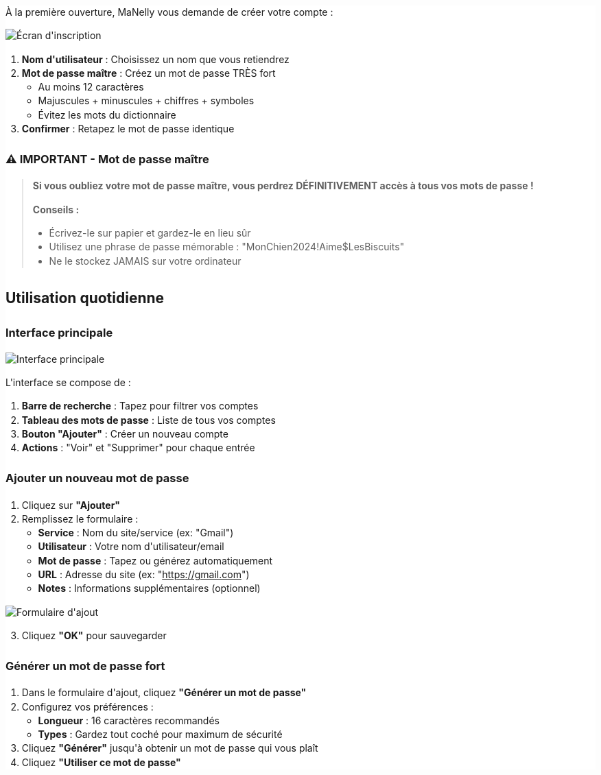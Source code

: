 À la première ouverture, MaNelly vous demande de créer votre compte :

![Écran d'inscription](screenshots/signup.png)

1. **Nom d'utilisateur** : Choisissez un nom que vous retiendrez
2. **Mot de passe maître** : Créez un mot de passe TRÈS fort
   - Au moins 12 caractères
   - Majuscules + minuscules + chiffres + symboles
   - Évitez les mots du dictionnaire
3. **Confirmer** : Retapez le mot de passe identique

### ⚠️ IMPORTANT - Mot de passe maître

> **Si vous oubliez votre mot de passe maître, vous perdrez DÉFINITIVEMENT accès à tous vos mots de passe !**
> 
> **Conseils :**
> - Écrivez-le sur papier et gardez-le en lieu sûr
> - Utilisez une phrase de passe mémorable : "MonChien2024!Aime$LesBiscuits"
> - Ne le stockez JAMAIS sur votre ordinateur

## Utilisation quotidienne

### Interface principale

![Interface principale](screenshots/main-window.png)

L'interface se compose de :

1. **Barre de recherche** : Tapez pour filtrer vos comptes
2. **Tableau des mots de passe** : Liste de tous vos comptes
3. **Bouton "Ajouter"** : Créer un nouveau compte
4. **Actions** : "Voir" et "Supprimer" pour chaque entrée

### Ajouter un nouveau mot de passe

1. Cliquez sur **"Ajouter"**
2. Remplissez le formulaire :
   - **Service** : Nom du site/service (ex: "Gmail")
   - **Utilisateur** : Votre nom d'utilisateur/email
   - **Mot de passe** : Tapez ou générez automatiquement
   - **URL** : Adresse du site (ex: "https://gmail.com")
   - **Notes** : Informations supplémentaires (optionnel)

![Formulaire d'ajout](screenshots/add-password.png)

3. Cliquez **"OK"** pour sauvegarder

### Générer un mot de passe fort

1. Dans le formulaire d'ajout, cliquez **"Générer un mot de passe"**
2. Configurez vos préférences :
   - **Longueur** : 16 caractères recommandés
   - **Types** : Gardez tout coché pour maximum de sécurité
3. Cliquez **"Générer"** jusqu'à obtenir un mot de passe qui vous plaît
4. Cliquez **"Utiliser ce mot de passe"**
